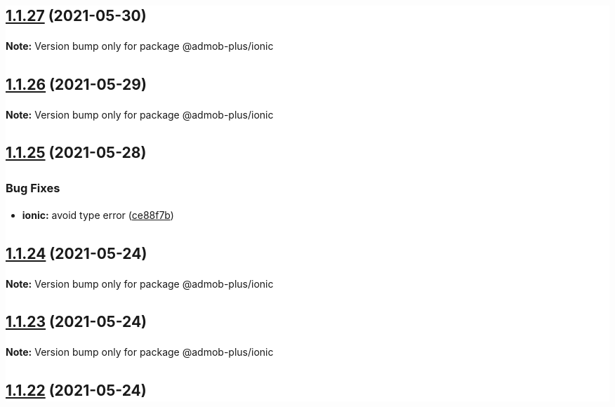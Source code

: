 



## [1.1.27](https://github.com/admob-plus/admob-plus/compare/@admob-plus/ionic@1.1.26...@admob-plus/ionic@1.1.27) (2021-05-30)

**Note:** Version bump only for package @admob-plus/ionic





## [1.1.26](https://github.com/admob-plus/admob-plus/compare/@admob-plus/ionic@1.1.25...@admob-plus/ionic@1.1.26) (2021-05-29)

**Note:** Version bump only for package @admob-plus/ionic





## [1.1.25](https://github.com/admob-plus/admob-plus/compare/@admob-plus/ionic@1.1.24...@admob-plus/ionic@1.1.25) (2021-05-28)


### Bug Fixes

* **ionic:** avoid type error ([ce88f7b](https://github.com/admob-plus/admob-plus/commit/ce88f7b80cb50ebcc5244da236b388f00ca7e209))





## [1.1.24](https://github.com/admob-plus/admob-plus/compare/@admob-plus/ionic@1.1.23...@admob-plus/ionic@1.1.24) (2021-05-24)

**Note:** Version bump only for package @admob-plus/ionic





## [1.1.23](https://github.com/admob-plus/admob-plus/compare/@admob-plus/ionic@1.1.22...@admob-plus/ionic@1.1.23) (2021-05-24)

**Note:** Version bump only for package @admob-plus/ionic





## [1.1.22](https://github.com/admob-plus/admob-plus/compare/@admob-plus/ionic@1.1.21...@admob-plus/ionic@1.1.22) (2021-05-24)

